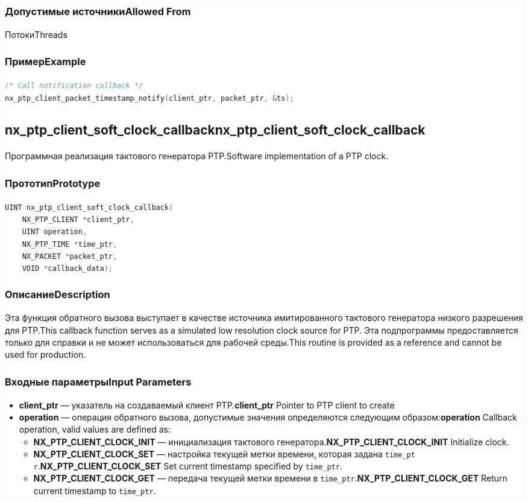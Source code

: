 ### <a name="allowed-from"></a><span data-ttu-id="af97c-186">Допустимые источники</span><span class="sxs-lookup"><span data-stu-id="af97c-186">Allowed From</span></span>
<span data-ttu-id="af97c-187">Потоки</span><span class="sxs-lookup"><span data-stu-id="af97c-187">Threads</span></span>

### <a name="example"></a><span data-ttu-id="af97c-188">Пример</span><span class="sxs-lookup"><span data-stu-id="af97c-188">Example</span></span>
```C
/* Call notification callback */
nx_ptp_client_packet_timestamp_notify(client_ptr, packet_ptr, &ts);
```

## <a name="nx_ptp_client_soft_clock_callback"></a><span data-ttu-id="af97c-189">nx_ptp_client_soft_clock_callback</span><span class="sxs-lookup"><span data-stu-id="af97c-189">nx_ptp_client_soft_clock_callback</span></span>

<span data-ttu-id="af97c-190">Программная реализация тактового генератора PTP.</span><span class="sxs-lookup"><span data-stu-id="af97c-190">Software implementation of a PTP clock.</span></span>

### <a name="prototype"></a><span data-ttu-id="af97c-191">Прототип</span><span class="sxs-lookup"><span data-stu-id="af97c-191">Prototype</span></span>

```C
UINT nx_ptp_client_soft_clock_callback(
    NX_PTP_CLIENT *client_ptr, 
    UINT operation,
    NX_PTP_TIME *time_ptr, 
    NX_PACKET *packet_ptr,
    VOID *callback_data);
```

### <a name="description"></a><span data-ttu-id="af97c-192">Описание</span><span class="sxs-lookup"><span data-stu-id="af97c-192">Description</span></span>
<span data-ttu-id="af97c-193">Эта функция обратного вызова выступает в качестве источника имитированного тактового генератора низкого разрешения для PTP.</span><span class="sxs-lookup"><span data-stu-id="af97c-193">This callback function serves as a simulated low resolution clock source for PTP.</span></span> <span data-ttu-id="af97c-194">Эта подпрограммы предоставляется только для справки и не может использоваться для рабочей среды.</span><span class="sxs-lookup"><span data-stu-id="af97c-194">This routine is provided as a reference and cannot be used for production.</span></span>

### <a name="input-parameters"></a><span data-ttu-id="af97c-195">Входные параметры</span><span class="sxs-lookup"><span data-stu-id="af97c-195">Input Parameters</span></span>
* <span data-ttu-id="af97c-196">**client_ptr** — указатель на создаваемый клиент PTP.</span><span class="sxs-lookup"><span data-stu-id="af97c-196">**client_ptr** Pointer to PTP client to create</span></span>
* <span data-ttu-id="af97c-197">**operation** — операция обратного вызова, допустимые значения определяются следующим образом:</span><span class="sxs-lookup"><span data-stu-id="af97c-197">**operation** Callback operation, valid values are defined as:</span></span>
  * <span data-ttu-id="af97c-198">**NX_PTP_CLIENT_CLOCK_INIT** — инициализация тактового генератора.</span><span class="sxs-lookup"><span data-stu-id="af97c-198">**NX_PTP_CLIENT_CLOCK_INIT** Initialize clock.</span></span>
  * <span data-ttu-id="af97c-199">**NX_PTP_CLIENT_CLOCK_SET** — настройка текущей метки времени, которая задана `time_ptr`.</span><span class="sxs-lookup"><span data-stu-id="af97c-199">**NX_PTP_CLIENT_CLOCK_SET** Set current timestamp specified by `time_ptr`.</span></span>
  * <span data-ttu-id="af97c-200">**NX_PTP_CLIENT_CLOCK_GET** — передача текущей метки времени в `time_ptr`.</span><span class="sxs-lookup"><span data-stu-id="af97c-200">**NX_PTP_CLIENT_CLOCK_GET** Return current timestamp to `time_ptr`.</span></span>
